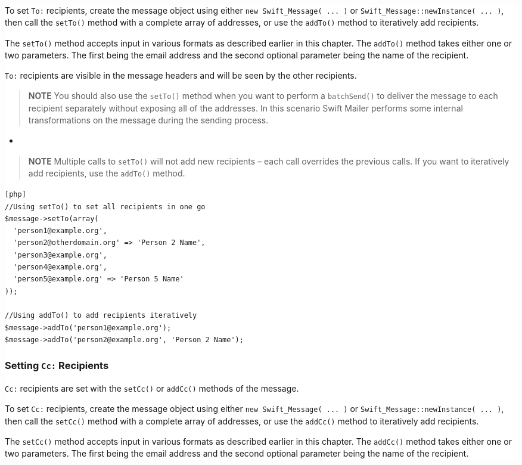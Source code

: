 To set `To:` recipients, create the message object using either
`new Swift_Message( ... )` or
`Swift_Message::newInstance( ... )`, then call the
`setTo()` method with a complete array of addresses, or use the
`addTo()` method to iteratively add recipients.

The `setTo()` method accepts input in various formats as described earlier in
this chapter. The `addTo()` method takes either one or two parameters. The
first being the email address and the second optional parameter being the name
of the recipient.

`To:` recipients are visible in the message headers and will be
seen by the other recipients.

>**NOTE**
>You should also use the `setTo()` method when you want to
>perform a `batchSend()` to deliver the message to each
>recipient separately without exposing all of the addresses. In this scenario
>Swift Mailer performs some internal transformations on the message during the
>sending process.

-

>**NOTE**
>Multiple calls to `setTo()` will not add new recipients &#8211;
>each call overrides the previous calls. If you want to iteratively add
>recipients, use the `addTo()` method.

    [php]
    //Using setTo() to set all recipients in one go
    $message->setTo(array(
      'person1@example.org',
      'person2@otherdomain.org' => 'Person 2 Name',
      'person3@example.org',
      'person4@example.org',
      'person5@example.org' => 'Person 5 Name'
    ));

    //Using addTo() to add recipients iteratively
    $message->addTo('person1@example.org');
    $message->addTo('person2@example.org', 'Person 2 Name');

### Setting `Cc:` Recipients

`Cc:` recipients are set with the
`setCc()` or `addCc()` methods of the message.

To set `Cc:` recipients, create the message object using either
`new Swift_Message( ... )` or
`Swift_Message::newInstance( ... )`, then call the
`setCc()` method with a complete array of addresses, or use the
`addCc()` method to iteratively add recipients.

The `setCc()` method accepts input in various formats as described earlier in
this chapter. The `addCc()` method takes either one or two parameters. The
first being the email address and the second optional parameter being the name
of the recipient.

